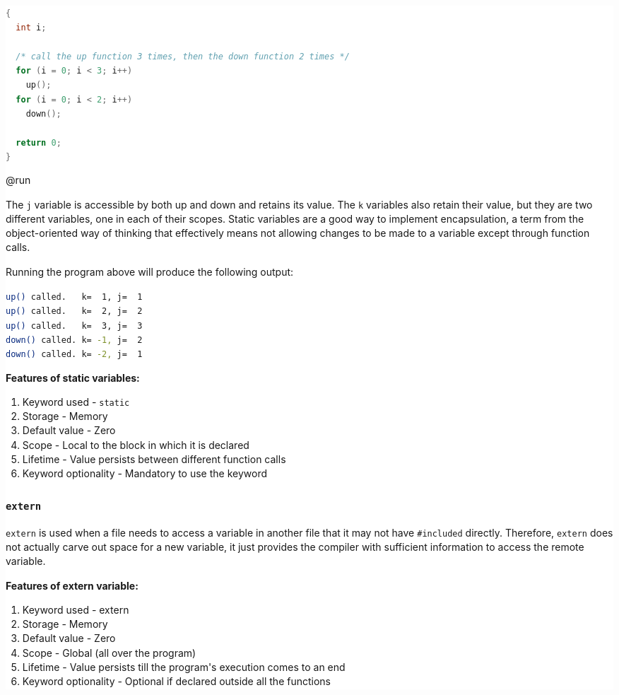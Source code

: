 ``` c
{
  int i;

  /* call the up function 3 times, then the down function 2 times */
  for (i = 0; i < 3; i++)
    up();
  for (i = 0; i < 2; i++)
    down();

  return 0;
}
```
@run

The `j` variable is accessible by both up and down and retains its value. The
`k` variables also retain their value, but they are two different variables, one
in each of their scopes. Static variables are a good way to implement
encapsulation, a term from the object-oriented way of thinking that effectively
means not allowing changes to be made to a variable except through function
calls.

Running the program above will produce the following output:

``` bash
up() called.   k=  1, j=  1
up() called.   k=  2, j=  2
up() called.   k=  3, j=  3
down() called. k= -1, j=  2
down() called. k= -2, j=  1
```

__Features of static variables:__

1. Keyword used        - `static`
2. Storage             - Memory
3. Default value       - Zero
4. Scope               - Local to the block in which it is declared
5. Lifetime            - Value persists between different function calls
6. Keyword optionality - Mandatory to use the keyword

[^3]: [\[1\]](http://c-faq.com/null/macro.html)
      - What is `NULL` and how is it defined?
[^4]: [\[2\]](http://c-faq.com/null/nullor0.html)
      - `NULL` or `0`, which should you use?


### `extern`

`extern` is used when a file needs to access a variable in another file that it
may not have `#included` directly. Therefore, `extern` does not actually carve
out space for a new variable, it just provides the compiler with sufficient
information to access the remote variable.

__Features of extern variable:__

1. Keyword used        - extern
2. Storage             - Memory
3. Default value       - Zero
4. Scope               - Global (all over the program)
5. Lifetime            - Value persists till the program's execution comes to an end
6. Keyword optionality - Optional if declared outside all the functions


[^1]: Actually, GCC’s (GNU C Compiler) __cc__ (C Compiler) translates the input
[^2]: http://orwelldevcpp.blogspot.com/
[^1]: https://www.gnu.org/software/libc/manual/html_node/Exit-Status.html
[^2]: https://gcc.gnu.org/onlinedocs/
[^1]: Several programmers recommend "use spaces for indentation. Do not use tabs
[^2]: http://www.oualline.com/vim/vim-cook.html#drawing Vim cookbook
[^3]: https://www.kernel.org/doc/html/latest/process/coding-style.html
[^4]: ["Coding Conventions for C++ and Java"](http://www.macadamian.com/index.php?option=com_content&task=view&id=34&Itemid=37)
[^5]: [c2:BigBlocksOfAsterisks](http://c2.com/cgi/wiki?BigBlocksOfAsterisks),
[^1]: Examples of naming guidelines are those of the
[^2]: Representations of real numbers other than floating-point numbers exist
[^1]: Actually `%f` prints doubles as well, but the use of %f for input is
[^1]: [GCC: "Optimize common rotate constructs"](http://gcc.gnu.org/ml/gcc-patches/2007-11/msg01112.html)
[^2]: ["Cleanups in ROTL/ROTR DAG combiner code"](http://www.mail-archive.com/llvm-commits@cs.uiuc.edu/msg17216.html)
[^3]: ["replace private copy of bit rotation routines"](http://archive.is/20130415063059/kerneltrap.org/mailarchive/linux-kernel/2008/4/15/1440064) --
[^1]: Pádraig Brady.
[^2]: [C Programming/Pointers and arrays](https://en.wikibooks.org/wiki/C_Programming/Pointers_and_arrays)
[^3]: [MINC/Reference/MINC1-volumeio-programmers-reference](https://en.wikibooks.org/wiki/MINC/Reference/MINC1-volumeio-programmers-reference)